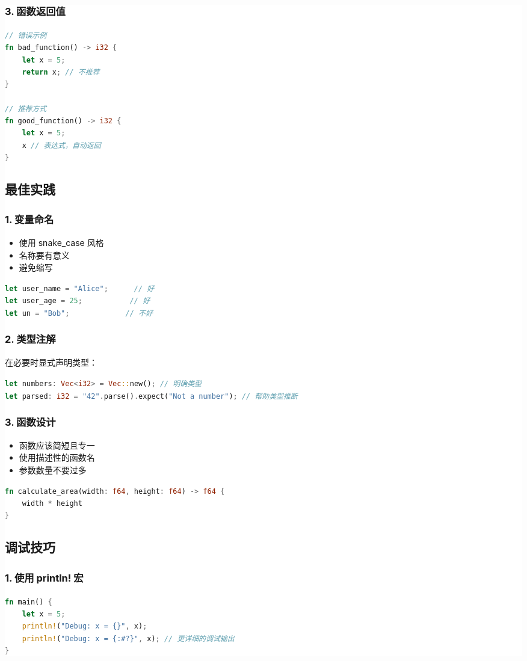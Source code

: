 ### 3. 函数返回值
```rust
// 错误示例
fn bad_function() -> i32 {
    let x = 5;
    return x; // 不推荐
}

// 推荐方式
fn good_function() -> i32 {
    let x = 5;
    x // 表达式，自动返回
}
```

## 最佳实践

### 1. 变量命名
- 使用 snake_case 风格
- 名称要有意义
- 避免缩写

```rust
let user_name = "Alice";      // 好
let user_age = 25;           // 好
let un = "Bob";             // 不好
```

### 2. 类型注解
在必要时显式声明类型：

```rust
let numbers: Vec<i32> = Vec::new(); // 明确类型
let parsed: i32 = "42".parse().expect("Not a number"); // 帮助类型推断
```

### 3. 函数设计
- 函数应该简短且专一
- 使用描述性的函数名
- 参数数量不要过多

```rust
fn calculate_area(width: f64, height: f64) -> f64 {
    width * height
}
```

## 调试技巧

### 1. 使用 println! 宏
```rust
fn main() {
    let x = 5;
    println!("Debug: x = {}", x);
    println!("Debug: x = {:#?}", x); // 更详细的调试输出
}
```
